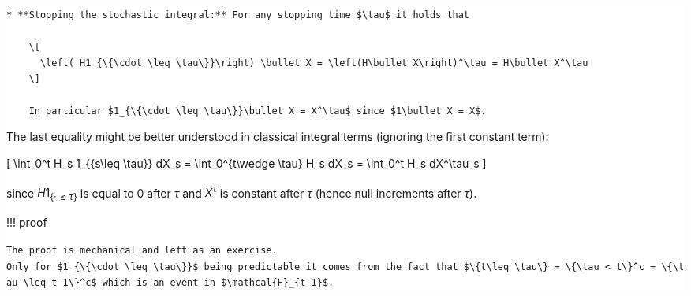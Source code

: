     * **Stopping the stochastic integral:** For any stopping time $\tau$ it holds that

        \[
          \left( H1_{\{\cdot \leq \tau\}}\right) \bullet X = \left(H\bullet X\right)^\tau = H\bullet X^\tau
        \]

        In particular $1_{\{\cdot \leq \tau\}}\bullet X = X^\tau$ since $1\bullet X = X$.

The last equality might be better understood in classical integral terms (ignoring the first constant term):

\[
\int_0^t H_s 1_{\{s\leq \tau\}} dX_s = \int_0^{t\wedge \tau} H_s dX_s = \int_0^t H_s dX^\tau_s
\]

since $H1_{\{\cdot \leq \tau\}}$ is equal to $0$ after $\tau$ and $X^\tau$ is constant after $\tau$ (hence null increments after $\tau$).


!!! proof

    The proof is mechanical and left as an exercise.
    Only for $1_{\{\cdot \leq \tau\}}$ being predictable it comes from the fact that $\{t\leq \tau\} = \{\tau < t\}^c = \{\tau \leq t-1\}^c$ which is an event in $\mathcal{F}_{t-1}$.


